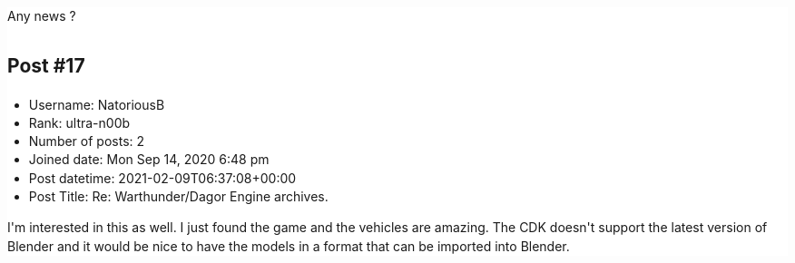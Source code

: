Any news  ?
## Post #17
- Username: NatoriousB
- Rank: ultra-n00b
- Number of posts: 2
- Joined date: Mon Sep 14, 2020 6:48 pm
- Post datetime: 2021-02-09T06:37:08+00:00
- Post Title: Re: Warthunder/Dagor Engine archives.

I'm interested in this as well. I just found the game and the vehicles are amazing. The CDK doesn't support the latest version of Blender and it would be nice to have the models in a format that can be imported into Blender.
